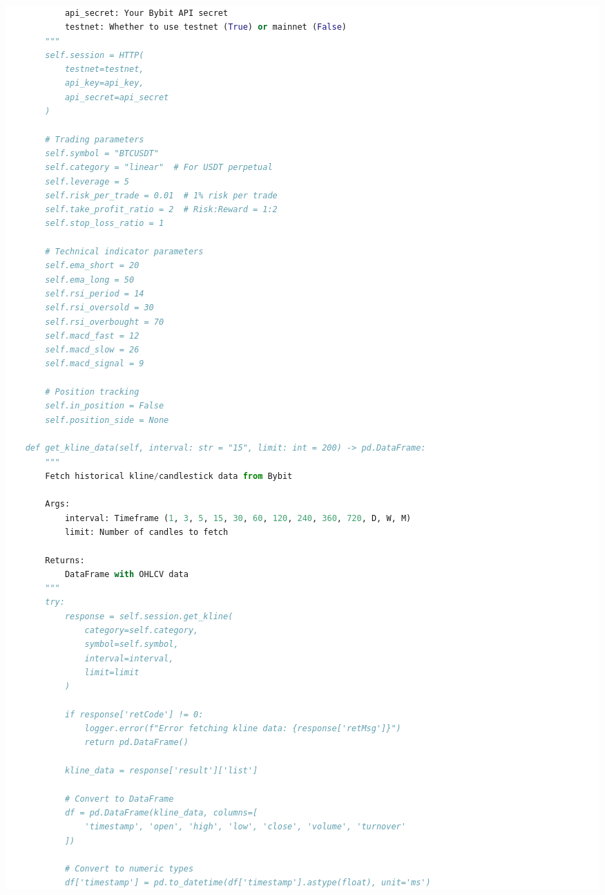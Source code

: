 ```python
            api_secret: Your Bybit API secret
            testnet: Whether to use testnet (True) or mainnet (False)
        """
        self.session = HTTP(
            testnet=testnet,
            api_key=api_key,
            api_secret=api_secret
        )
        
        # Trading parameters
        self.symbol = "BTCUSDT"
        self.category = "linear"  # For USDT perpetual
        self.leverage = 5
        self.risk_per_trade = 0.01  # 1% risk per trade
        self.take_profit_ratio = 2  # Risk:Reward = 1:2
        self.stop_loss_ratio = 1
        
        # Technical indicator parameters
        self.ema_short = 20
        self.ema_long = 50
        self.rsi_period = 14
        self.rsi_oversold = 30
        self.rsi_overbought = 70
        self.macd_fast = 12
        self.macd_slow = 26
        self.macd_signal = 9
        
        # Position tracking
        self.in_position = False
        self.position_side = None
        
    def get_kline_data(self, interval: str = "15", limit: int = 200) -> pd.DataFrame:
        """
        Fetch historical kline/candlestick data from Bybit
        
        Args:
            interval: Timeframe (1, 3, 5, 15, 30, 60, 120, 240, 360, 720, D, W, M)
            limit: Number of candles to fetch
            
        Returns:
            DataFrame with OHLCV data
        """
        try:
            response = self.session.get_kline(
                category=self.category,
                symbol=self.symbol,
                interval=interval,
                limit=limit
            )
            
            if response['retCode'] != 0:
                logger.error(f"Error fetching kline data: {response['retMsg']}")
                return pd.DataFrame()
            
            kline_data = response['result']['list']
            
            # Convert to DataFrame
            df = pd.DataFrame(kline_data, columns=[
                'timestamp', 'open', 'high', 'low', 'close', 'volume', 'turnover'
            ])
            
            # Convert to numeric types
            df['timestamp'] = pd.to_datetime(df['timestamp'].astype(float), unit='ms')
```
